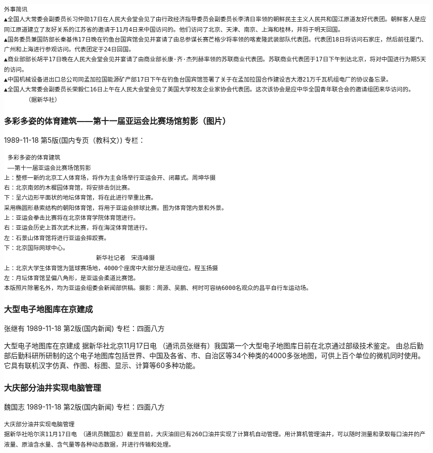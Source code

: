     外事简讯
    ▲全国人大常委会副委员长习仲勋17日在人民大会堂会见了由行政经济指导委员会副委员长李清日率领的朝鲜民主主义人民共和国江原道友好代表团。朝鲜客人是应同江原道建立了友好关系的江苏省的邀请于11月4日来中国访问的。他们访问了北京、天津、南京、上海和桂林，并将于明天回国。
    ▲国务委员兼国防部长秦基伟17日晚在钓鱼台国宾馆会见并宴请了由总参谋长赛芒格少将率领的喀麦隆武装部队代表团。代表团18日将访问石家庄，然后前往厦门、广州和上海进行参观访问。代表团定于24日回国。
    ▲商业部部长胡平17日晚在人民大会堂会见并宴请了由商业部长康·齐·杰列赫率领的苏联商业代表团。苏联商业代表团于17日下午到达北京，将对中国进行为期5天的访问。
    ▲中国机械设备进出口总公司同孟加拉国能源矿产部17日下午在钓鱼台国宾馆签署了关于在孟加拉国合作建设吉大港21万千瓦机组电厂的协议备忘录。
    ▲全国人大常委会副委员长荣毅仁16日上午在人民大会堂会见了美国大学校友企业家协会代表团。这次该协会是应中华全国青年联合会的邀请组团来华访问的。
          （据新华社）


### 多彩多姿的体育建筑——第十一届亚运会比赛场馆剪影（图片）

1989-11-18
第5版(国内专页（教科文）)
专栏：

     多彩多姿的体育建筑
     ——第十一届亚运会比赛场馆剪影
    上：整修一新的北京工人体育场，将作为主会场举行亚运会开、闭幕式。周坤华摄
    右：北京南郊的木樨园体育馆，将安排击剑比赛。
    下：呈六边形平面状的地坛体育馆，将在此进行举重比赛。
    采用椭圆形悬索结构的朝阳体育馆，将用于亚运会排球比赛。图为体育馆内景和外景。
    上：亚运会拳击比赛将在北京体育学院体育馆进行。
    右：亚运会历史上首次武术比赛，将在海淀体育馆进行。
    左：石景山体育馆将进行亚运会摔跤赛。
    下：北京国际网球中心。
                              新华社记者　宋连峰摄
    上：北京大学生体育馆为篮球赛场地，4000个座席中大部分是活动座位。程玉扬摄
    左：月坛体育馆呈偏八角形，是亚运会柔道比赛馆。
    本版照片除署名外，均为亚运会组委会新闻部供稿。摄影：周源、吴鹏、柯时可容纳6000名观众的昌平自行车运动场。


### 大型电子地图库在京建成
张继有
1989-11-18
第2版(国内新闻)
专栏：四面八方

  大型电子地图库在京建成
  据新华社北京11月17日电 （通讯员张继有）我国第一个大型电子地图库日前在北京通过部级技术鉴定。
    由总后勤部后勤科研所研制的这个电子地图库包括世界、中国及各省、市、自治区等34个种类的4000多张地图，可供上百个单位的微机同时使用。它具有联机汉字仿真、作图、标图、显示、计算等60多种功能。


### 大庆部分油井实现电脑管理
魏国志
1989-11-18
第2版(国内新闻)
专栏：四面八方

    大庆部分油井实现电脑管理
    据新华社哈尔滨11月17日电　（通讯员魏国志）截至目前，大庆油田已有260口油井实现了计算机自动管理。用计算机管理油井，可以随时测量和录取每口油井的产液量、原油含水量、含气量等各种动态数据，并进行传输和处理。


